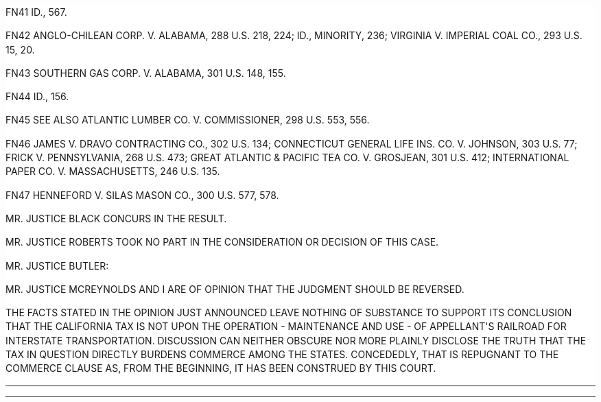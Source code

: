 FN41  ID., 567.

FN42  ANGLO-CHILEAN CORP. V. ALABAMA, 288 U.S. 218, 224; ID., MINORITY, 236; VIRGINIA V. IMPERIAL COAL CO., 293 U.S. 15, 20.

FN43  SOUTHERN GAS CORP. V. ALABAMA, 301 U.S. 148, 155.

FN44  ID., 156.

FN45  SEE ALSO ATLANTIC LUMBER CO. V. COMMISSIONER, 298 U.S. 553, 556.

FN46  JAMES V. DRAVO CONTRACTING CO., 302 U.S. 134; CONNECTICUT GENERAL LIFE INS. CO. V. JOHNSON, 303 U.S. 77; FRICK V. PENNSYLVANIA, 268 U.S. 473; GREAT ATLANTIC & PACIFIC TEA CO. V. GROSJEAN, 301 U.S. 412; INTERNATIONAL PAPER CO. V. MASSACHUSETTS, 246 U.S. 135.

FN47  HENNEFORD V. SILAS MASON CO., 300 U.S. 577, 578.

MR. JUSTICE BLACK CONCURS IN THE RESULT.

MR. JUSTICE ROBERTS TOOK NO PART IN THE CONSIDERATION OR DECISION OF THIS CASE.

MR. JUSTICE BUTLER:

MR. JUSTICE MCREYNOLDS AND I ARE OF OPINION THAT THE JUDGMENT SHOULD BE REVERSED.

THE FACTS STATED IN THE OPINION JUST ANNOUNCED LEAVE NOTHING OF SUBSTANCE TO SUPPORT ITS CONCLUSION THAT THE CALIFORNIA TAX IS NOT UPON THE OPERATION - MAINTENANCE AND USE - OF APPELLANT'S RAILROAD FOR INTERSTATE TRANSPORTATION.  DISCUSSION CAN NEITHER OBSCURE NOR MORE PLAINLY DISCLOSE THE TRUTH THAT THE TAX IN QUESTION DIRECTLY BURDENS COMMERCE AMONG THE STATES.  CONCEDEDLY, THAT IS REPUGNANT TO THE COMMERCE CLAUSE AS, FROM THE BEGINNING, IT HAS BEEN CONSTRUED BY THIS COURT.


----------
----------

